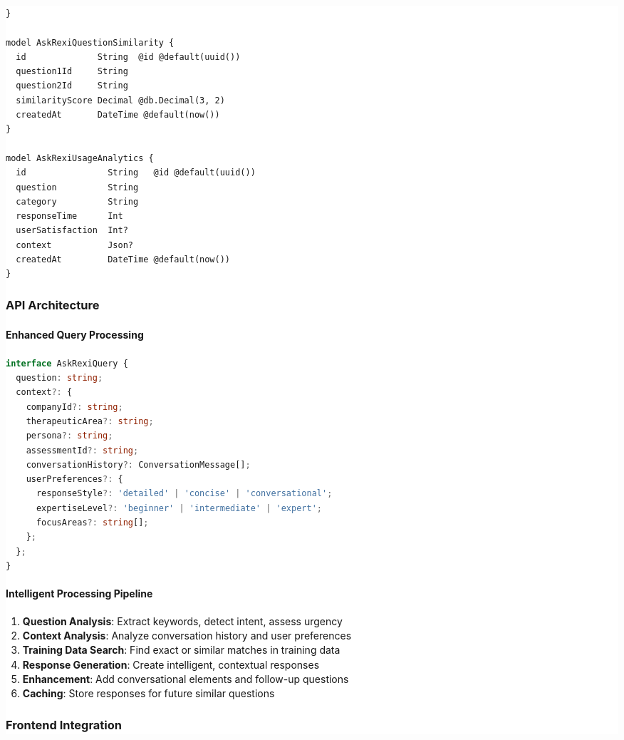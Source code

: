```prisma
}

model AskRexiQuestionSimilarity {
  id              String  @id @default(uuid())
  question1Id     String
  question2Id     String
  similarityScore Decimal @db.Decimal(3, 2)
  createdAt       DateTime @default(now())
}

model AskRexiUsageAnalytics {
  id                String   @id @default(uuid())
  question          String
  category          String
  responseTime      Int
  userSatisfaction  Int?
  context           Json?
  createdAt         DateTime @default(now())
}
```

### API Architecture

#### Enhanced Query Processing
```typescript
interface AskRexiQuery {
  question: string;
  context?: {
    companyId?: string;
    therapeuticArea?: string;
    persona?: string;
    assessmentId?: string;
    conversationHistory?: ConversationMessage[];
    userPreferences?: {
      responseStyle?: 'detailed' | 'concise' | 'conversational';
      expertiseLevel?: 'beginner' | 'intermediate' | 'expert';
      focusAreas?: string[];
    };
  };
}
```

#### Intelligent Processing Pipeline
1. **Question Analysis**: Extract keywords, detect intent, assess urgency
2. **Context Analysis**: Analyze conversation history and user preferences
3. **Training Data Search**: Find exact or similar matches in training data
4. **Response Generation**: Create intelligent, contextual responses
5. **Enhancement**: Add conversational elements and follow-up questions
6. **Caching**: Store responses for future similar questions

### Frontend Integration
